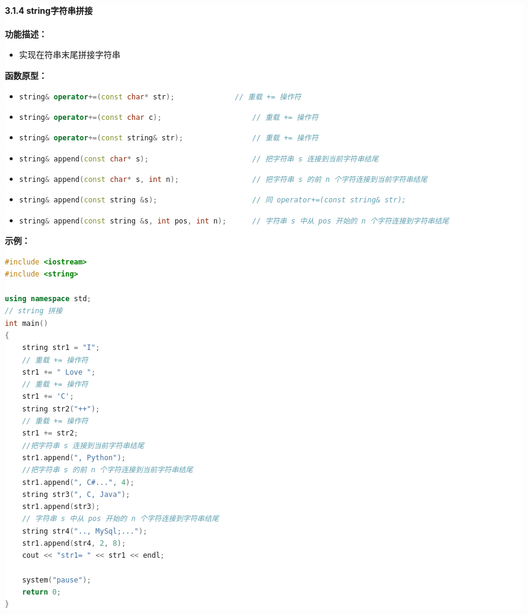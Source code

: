 #### **3.1.4 string字符串拼接**

**功能描述：**

* 实现在符串末尾拼接字符串

**函数原型：**

* ```C++
  string& operator+=(const char* str); 				// 重载 += 操作符
  ```

* ```C++
  string& operator+=(const char c);                  	// 重载 += 操作符
  ```

* ```C++
  string& operator+=(const string& str);             	// 重载 += 操作符
  ```

* ```C++
  string& append(const char* s);                     	// 把字符串 s 连接到当前字符串结尾
  ```

* ```C++
  string& append(const char* s, int n);             	// 把字符串 s 的前 n 个字符连接到当前字符串结尾
  ```

* ```C++
  string& append(const string &s);                   	// 同 operator+=(const string& str);
  ```

* ```C++
  string& append(const string &s, int pos, int n);  	// 字符串 s 中从 pos 开始的 n 个字符连接到字符串结尾
  ```

**示例：**

```C++
#include <iostream>
#include <string>

using namespace std;
// string 拼接
int main()
{
	string str1 = "I";
	// 重载 += 操作符
	str1 += " Love ";
	// 重载 += 操作符
	str1 += 'C';
	string str2("++");
	// 重载 += 操作符
	str1 += str2;
	//把字符串 s 连接到当前字符串结尾
	str1.append(", Python");
	//把字符串 s 的前 n 个字符连接到当前字符串结尾
	str1.append(", C#...", 4);
	string str3(", C, Java");
	str1.append(str3);
	// 字符串 s 中从 pos 开始的 n 个字符连接到字符串结尾
	string str4(".., MySql;...");
	str1.append(str4, 2, 8);
	cout << "str1= " << str1 << endl;

	system("pause");
	return 0;
}
  ```